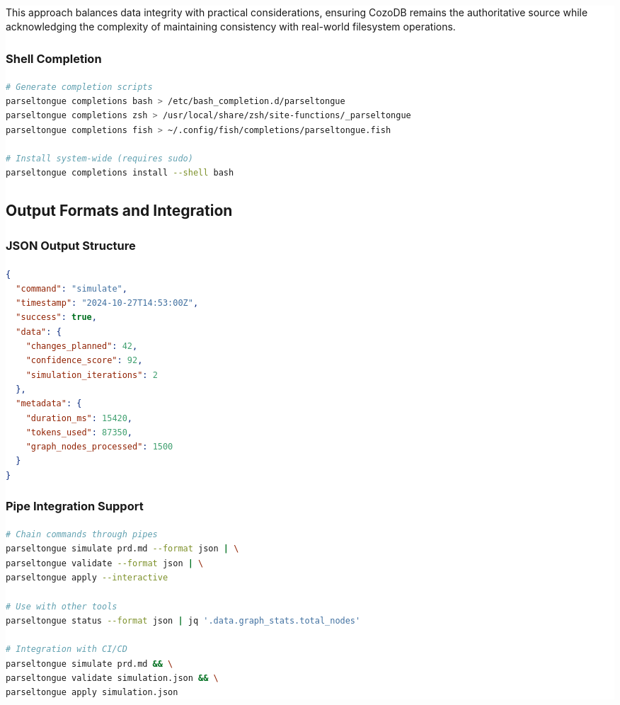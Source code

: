This approach balances data integrity with practical considerations, ensuring CozoDB remains the authoritative source while acknowledging the complexity of maintaining consistency with real-world filesystem operations.

### Shell Completion

```bash
# Generate completion scripts
parseltongue completions bash > /etc/bash_completion.d/parseltongue
parseltongue completions zsh > /usr/local/share/zsh/site-functions/_parseltongue
parseltongue completions fish > ~/.config/fish/completions/parseltongue.fish

# Install system-wide (requires sudo)
parseltongue completions install --shell bash
```

## Output Formats and Integration

### JSON Output Structure

```json
{
  "command": "simulate",
  "timestamp": "2024-10-27T14:53:00Z",
  "success": true,
  "data": {
    "changes_planned": 42,
    "confidence_score": 92,
    "simulation_iterations": 2
  },
  "metadata": {
    "duration_ms": 15420,
    "tokens_used": 87350,
    "graph_nodes_processed": 1500
  }
}
```

### Pipe Integration Support

```bash
# Chain commands through pipes
parseltongue simulate prd.md --format json | \
parseltongue validate --format json | \
parseltongue apply --interactive

# Use with other tools
parseltongue status --format json | jq '.data.graph_stats.total_nodes'

# Integration with CI/CD
parseltongue simulate prd.md && \
parseltongue validate simulation.json && \
parseltongue apply simulation.json
```
